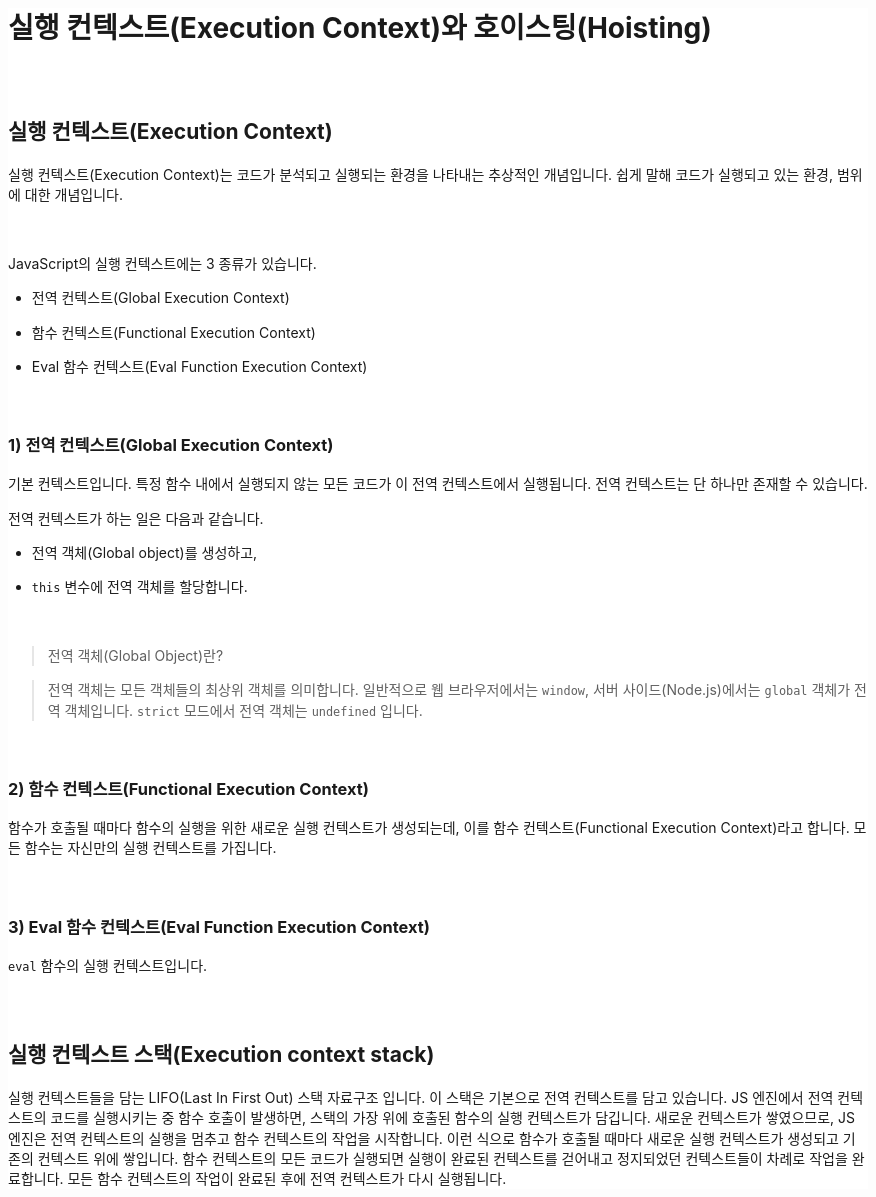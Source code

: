 # 실행 컨텍스트(Execution Context)와 호이스팅(Hoisting)

<br>

## 실행 컨텍스트(Execution Context)

실행 컨텍스트(Execution Context)는 코드가 분석되고 실행되는 환경을 나타내는 추상적인 개념입니다. 쉽게 말해 코드가 실행되고 있는 환경, 범위에 대한 개념입니다.

<br>

JavaScript의 실행 컨텍스트에는 3 종류가 있습니다.

- 전역 컨텍스트(Global Execution Context)

- 함수 컨텍스트(Functional Execution Context)

- Eval 함수 컨텍스트(Eval Function Execution Context)

<br>

### 1) 전역 컨텍스트(Global Execution Context)

기본 컨텍스트입니다. 특정 함수 내에서 실행되지 않는 모든 코드가 이 전역 컨텍스트에서 실행됩니다. 전역 컨텍스트는 단 하나만 존재할 수 있습니다.

전역 컨텍스트가 하는 일은 다음과 같습니다.

- 전역 객체(Global object)를 생성하고,

- `this` 변수에 전역 객체를 할당합니다.

<br>

> 전역 객체(Global Object)란?

> 전역 객체는 모든 객체들의 최상위 객체를 의미합니다. 일반적으로 웹 브라우저에서는 `window`, 서버 사이드(Node.js)에서는 `global` 객체가 전역 객체입니다. `strict` 모드에서 전역 객체는 `undefined` 입니다.

<br>

### 2) 함수 컨텍스트(Functional Execution Context)

함수가 호출될 때마다 함수의 실행을 위한 새로운 실행 컨텍스트가 생성되는데, 이를 함수 컨텍스트(Functional Execution Context)라고 합니다. 모든 함수는 자신만의 실행 컨텍스트를 가집니다.

<br>

### 3) Eval 함수 컨텍스트(Eval Function Execution Context)

`eval` 함수의 실행 컨텍스트입니다.

<br>

## 실행 컨텍스트 스택(Execution context stack)

실행 컨텍스트들을 담는 LIFO(Last In First Out) 스택 자료구조 입니다. 이 스택은 기본으로 전역 컨텍스트를 담고 있습니다. JS 엔진에서 전역 컨텍스트의 코드를 실행시키는 중 함수 호출이 발생하면, 스택의 가장 위에 호출된 함수의 실행 컨텍스트가 담깁니다. 새로운 컨텍스트가 쌓였으므로, JS 엔진은 전역 컨텍스트의 실행을 멈추고 함수 컨텍스트의 작업을 시작합니다. 이런 식으로 함수가 호출될 때마다 새로운 실행 컨텍스트가 생성되고 기존의 컨텍스트 위에 쌓입니다. 함수 컨텍스트의 모든 코드가 실행되면 실행이 완료된 컨텍스트를 걷어내고 정지되었던 컨텍스트들이 차례로 작업을 완료합니다. 모든 함수 컨텍스트의 작업이 완료된 후에 전역 컨텍스트가 다시 실행됩니다.
